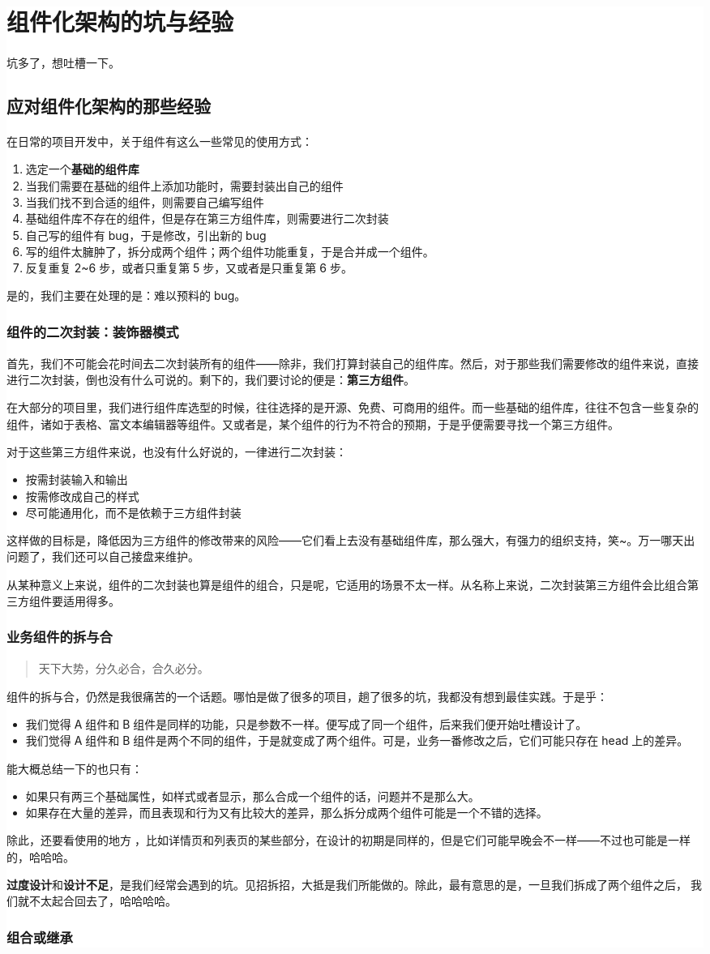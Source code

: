 # 组件化架构的坑与经验

坑多了，想吐槽一下。

## 应对组件化架构的那些经验

在日常的项目开发中，关于组件有这么一些常见的使用方式：

1. 选定一个**基础的组件库**
2. 当我们需要在基础的组件上添加功能时，需要封装出自己的组件
3. 当我们找不到合适的组件，则需要自己编写组件
4. 基础组件库不存在的组件，但是存在第三方组件库，则需要进行二次封装
5. 自己写的组件有 bug，于是修改，引出新的 bug
6. 写的组件太臃肿了，拆分成两个组件；两个组件功能重复，于是合并成一个组件。
7. 反复重复 2~6 步，或者只重复第 5 步，又或者是只重复第 6 步。

是的，我们主要在处理的是：难以预料的 bug。

### 组件的二次封装：装饰器模式

首先，我们不可能会花时间去二次封装所有的组件——除非，我们打算封装自己的组件库。然后，对于那些我们需要修改的组件来说，直接进行二次封装，倒也没有什么可说的。剩下的，我们要讨论的便是：**第三方组件**。

在大部分的项目里，我们进行组件库选型的时候，往往选择的是开源、免费、可商用的组件。而一些基础的组件库，往往不包含一些复杂的组件，诸如于表格、富文本编辑器等组件。又或者是，某个组件的行为不符合的预期，于是乎便需要寻找一个第三方组件。

对于这些第三方组件来说，也没有什么好说的，一律进行二次封装：

 - 按需封装输入和输出
 - 按需修改成自己的样式
 - 尽可能通用化，而不是依赖于三方组件封装

这样做的目标是，降低因为三方组件的修改带来的风险——它们看上去没有基础组件库，那么强大，有强力的组织支持，笑~。万一哪天出问题了，我们还可以自己接盘来维护。

从某种意义上来说，组件的二次封装也算是组件的组合，只是呢，它适用的场景不太一样。从名称上来说，二次封装第三方组件会比组合第三方组件要适用得多。

### 业务组件的拆与合

> 天下大势，分久必合，合久必分。

组件的拆与合，仍然是我很痛苦的一个话题。哪怕是做了很多的项目，趟了很多的坑，我都没有想到最佳实践。于是乎：

 - 我们觉得 A 组件和 B 组件是同样的功能，只是参数不一样。便写成了同一个组件，后来我们便开始吐槽设计了。
 - 我们觉得 A 组件和 B 组件是两个不同的组件，于是就变成了两个组件。可是，业务一番修改之后，它们可能只存在 head 上的差异。

能大概总结一下的也只有：

 - 如果只有两三个基础属性，如样式或者显示，那么合成一个组件的话，问题并不是那么大。
 - 如果存在大量的差异，而且表现和行为又有比较大的差异，那么拆分成两个组件可能是一个不错的选择。

除此，还要看使用的地方 ，比如详情页和列表页的某些部分，在设计的初期是同样的，但是它们可能早晚会不一样——不过也可能是一样的，哈哈哈。

**过度设计**和**设计不足**，是我们经常会遇到的坑。见招拆招，大抵是我们所能做的。除此，最有意思的是，一旦我们拆成了两个组件之后， 我们就不太起合回去了，哈哈哈哈。

### 组合或继承
